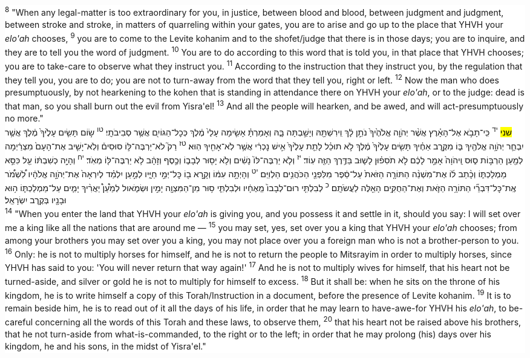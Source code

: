 <td style="vertical-align:top;" width="53%">
<div class="english">
<span class="d1"><sup>8</sup>&nbsp;"When any legal-matter is too extraordinary for you, in justice, between blood and blood, between judgment and judgment, between stroke and stroke, in matters of quarreling within your gates, you are to arise and go up to the place that YHVH your <em>elo'ah</em> chooses, <sup>9</sup>&nbsp;you are to come</span> <span class="d2">to the Levite kohanim and</span> <span class="d1">to the shofet/judge that there is in those days; you are to inquire, and they are to tell you the word of judgment. <sup>10</sup>&nbsp;You are to do according to this word that is told you, in that place that YHVH chooses; you are to take-care to observe what they instruct you. <sup>11</sup>&nbsp;According to the instruction that they instruct you, by the regulation that they tell you, you are to do; you are not to turn-away from the word that they tell you, right or left. <sup>12</sup>&nbsp;Now the man who does presumptuously, by not hearkening</span> <span class="d2">to the kohen that is standing in attendance there on YHVH your <em>elo'ah</em>, or</span> <span class="d1">to the judge: dead is that man, so you shall burn out the evil from Yisra'el! <sup>13</sup>&nbsp;And all the people will hearken, and be awed, and will act-presumptuously no more."</span>
</div></td></tr>


<tr><td style="vertical-align:top;" width="46%">
<div class="liturgy"><span lang="he">
<span class="d1"><mark>שני</mark> <sup>יד</sup>&nbsp;כִּֽי־תָבֹ֣א אֶל־הָאָ֗רֶץ אֲשֶׁ֨ר יְהֹוָ֤ה אֱלֹהֶ֙יךָ֙ נֹתֵ֣ן לָ֔ךְ וִֽירִשְׁתָּ֖הּ וְיָשַׁ֣בְתָּה בָּ֑הּ וְאָמַרְתָּ֗ אָשִׂ֤ימָה עָלַי֙ מֶ֔לֶךְ כְּכׇל־הַגּוֹיִ֖ם אֲשֶׁ֥ר סְבִיבֹתָֽי׃ <sup>טו</sup>&nbsp;שׂ֣וֹם תָּשִׂ֤ים עָלֶ֙יךָ֙ מֶ֔לֶךְ אֲשֶׁ֥ר יִבְחַ֛ר יְהֹוָ֥ה אֱלֹהֶ֖יךָ בּ֑וֹ מִקֶּ֣רֶב אַחֶ֗יךָ תָּשִׂ֤ים עָלֶ֙יךָ֙ מֶ֔לֶךְ לֹ֣א תוּכַ֗ל לָתֵ֤ת עָלֶ֙יךָ֙ אִ֣ישׁ נׇכְרִ֔י אֲשֶׁ֥ר לֹֽא־אָחִ֖יךָ הֽוּא׃ <sup>טז</sup>&nbsp;רַק֮ לֹא־יַרְבֶּה־לּ֣וֹ סוּסִים֒ וְלֹֽא־יָשִׁ֤יב אֶת־הָעָם֙ מִצְרַ֔יְמָה לְמַ֖עַן הַרְבּ֣וֹת ס֑וּס וַֽיהֹוָה֙ אָמַ֣ר לָכֶ֔ם לֹ֣א תֹסִפ֗וּן לָשׁ֛וּב בַּדֶּ֥רֶךְ הַזֶּ֖ה עֽוֹד׃ <sup>יז</sup>&nbsp;וְלֹ֤א יַרְבֶּה־לּוֹ֙ נָשִׁ֔ים וְלֹ֥א יָס֖וּר לְבָב֑וֹ וְכֶ֣סֶף וְזָהָ֔ב לֹ֥א יַרְבֶּה־לּ֖וֹ מְאֹֽד׃ </span> <span class="d2"><sup>יח</sup>&nbsp;וְהָיָ֣ה כְשִׁבְתּ֔וֹ עַ֖ל כִּסֵּ֣א מַמְלַכְתּ֑וֹ וְכָ֨תַב ל֜וֹ אֶת־מִשְׁנֵ֨ה הַתּוֹרָ֤ה הַזֹּאת֙ עַל־סֵ֔פֶר מִלִּפְנֵ֖י הַכֹּהֲנִ֥ים הַלְוִיִּֽם׃ <sup>יט</sup>&nbsp;וְהָיְתָ֣ה עִמּ֔וֹ וְקָ֥רָא ב֖וֹ כׇּל־יְמֵ֣י חַיָּ֑יו לְמַ֣עַן יִלְמַ֗ד לְיִרְאָה֙ אֶת־יְהֹוָ֣ה אֱלֹהָ֔יו לִ֠שְׁמֹ֠ר אֶֽת־כׇּל־דִּבְרֵ֞י הַתּוֹרָ֥ה הַזֹּ֛את וְאֶת־הַחֻקִּ֥ים הָאֵ֖לֶּה לַעֲשֹׂתָֽם׃ </span> <span class="d1"><sup>כ</sup>&nbsp;לְבִלְתִּ֤י רוּם־לְבָבוֹ֙ מֵֽאֶחָ֔יו</span> <span class="d2">וּלְבִלְתִּ֛י ס֥וּר מִן־הַמִּצְוָ֖ה יָמִ֣ין וּשְׂמֹ֑אול</span> <span class="d1">לְמַ֩עַן֩ יַאֲרִ֨יךְ יָמִ֧ים עַל־מַמְלַכְתּ֛וֹ ה֥וּא וּבָנָ֖יו בְּקֶ֥רֶב יִשְׂרָאֵֽל׃</span>
</span></div></td>
 
<td style="vertical-align:top;" width="53%">
<div class="english">
<span class="d1"><sup>14</sup>&nbsp;"When you enter the land that YHVH your <em>elo'ah</em> is giving you, and you possess it and settle in it, should you say: I will set over me a king like all the nations that are around me — <sup>15</sup>&nbsp;you may set, yes, set over you a king that YHVH your <em>elo'ah</em> chooses; from among your brothers you may set over you a king, you may not place over you a foreign man who is not a brother-person to you. <sup>16</sup>&nbsp;Only: he is not to multiply horses for himself, and he is not to return the people to Mitsrayim in order to multiply horses, since YHVH has said to you: 'You will never return that way again!' <sup>17</sup>&nbsp;And he is not to multiply wives for himself, that his heart not be turned-aside, and silver or gold he is not to multiply for himself to excess.</span> <span class="d2"><sup>18</sup>&nbsp;But it shall be: when he sits on the throne of his kingdom, he is to write himself a copy of this Torah/Instruction in a document, before the presence of Levite kohanim. <sup>19</sup>&nbsp;It is to remain beside him, he is to read out of it all the days of his life, in order that he may learn to have-awe-for YHVH his <em>elo'ah</em>, to be-careful concerning all the words of this Torah and these laws, to observe them,</span> <span class="d1"><sup>20</sup>&nbsp;that his heart not be raised above his brothers,</span> <span class="d2">that he not turn-aside from what-is-commanded, to the right or to the left;</span> <span class="d1">in order that he may prolong (his) days over his kingdom, he and his sons, in the midst of Yisra'el."</span>
</div></td></tr>
